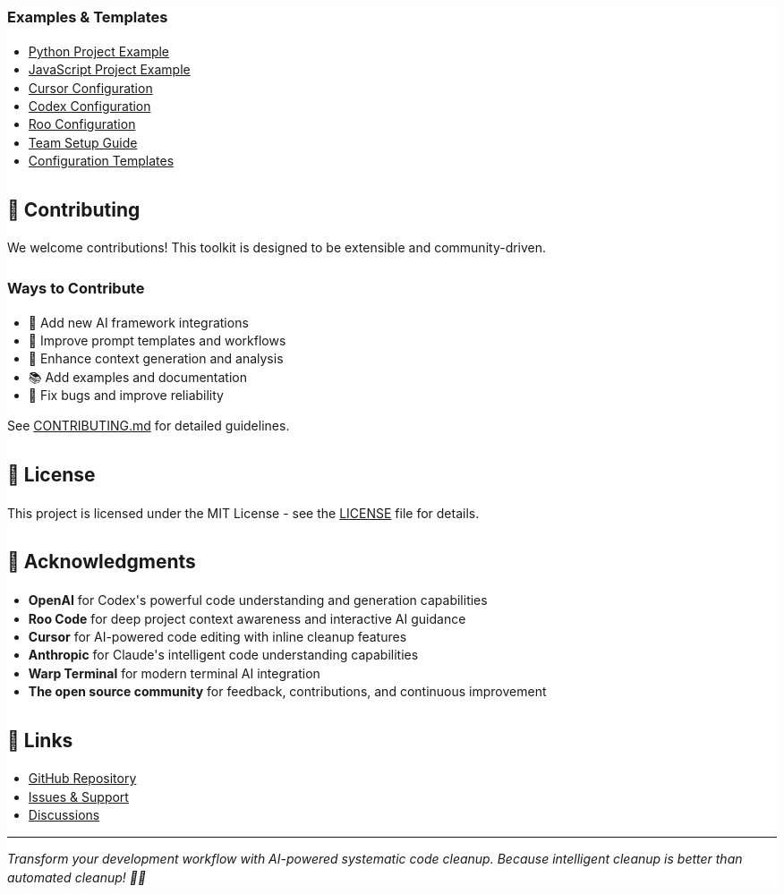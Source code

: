 ### Examples & Templates
- [Python Project Example](examples/python-project/)
- [JavaScript Project Example](examples/javascript-project/)
- [Cursor Configuration](examples/cursor-config/)
- [Codex Configuration](examples/codex-config/)
- [Roo Configuration](examples/roo-config/)
- [Team Setup Guide](examples/team-setup/)
- [Configuration Templates](examples/config-templates/)

## 🤝 Contributing

We welcome contributions! This toolkit is designed to be extensible and community-driven.

### Ways to Contribute
- 🤖 Add new AI framework integrations
- 📝 Improve prompt templates and workflows
- 🔧 Enhance context generation and analysis
- 📚 Add examples and documentation
- 🐛 Fix bugs and improve reliability

See [CONTRIBUTING.md](CONTRIBUTING.md) for detailed guidelines.

## 📄 License

This project is licensed under the MIT License - see the [LICENSE](LICENSE) file for details.

## 🙏 Acknowledgments

- **OpenAI** for Codex's powerful code understanding and generation capabilities
- **Roo Code** for deep project context awareness and interactive AI guidance
- **Cursor** for AI-powered code editing with inline cleanup features
- **Anthropic** for Claude's intelligent code understanding capabilities
- **Warp Terminal** for modern terminal AI integration
- **The open source community** for feedback, contributions, and continuous improvement

## 🔗 Links

- [GitHub Repository](https://github.com/nelsojona/cleanup-toolkit)
- [Issues & Support](https://github.com/nelsojona/cleanup-toolkit/issues)
- [Discussions](https://github.com/nelsojona/cleanup-toolkit/discussions)

---

*Transform your development workflow with AI-powered systematic code cleanup. Because intelligent cleanup is better than automated cleanup! 🤖✨*

